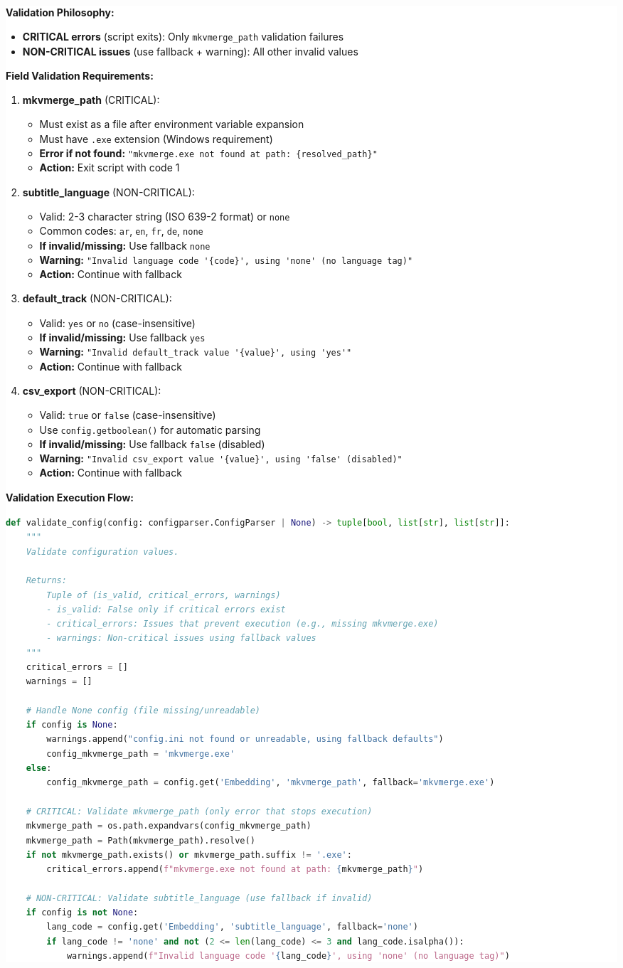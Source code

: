 **Validation Philosophy:**

- **CRITICAL errors** (script exits): Only `mkvmerge_path` validation failures
- **NON-CRITICAL issues** (use fallback + warning): All other invalid values

**Field Validation Requirements:**

1. **mkvmerge_path** (CRITICAL):
   - Must exist as a file after environment variable expansion
   - Must have `.exe` extension (Windows requirement)
   - **Error if not found:** `"mkvmerge.exe not found at path: {resolved_path}"`
   - **Action:** Exit script with code 1

2. **subtitle_language** (NON-CRITICAL):
   - Valid: 2-3 character string (ISO 639-2 format) or `none`
   - Common codes: `ar`, `en`, `fr`, `de`, `none`
   - **If invalid/missing:** Use fallback `none`
   - **Warning:** `"Invalid language code '{code}', using 'none' (no language tag)"`
   - **Action:** Continue with fallback

3. **default_track** (NON-CRITICAL):
   - Valid: `yes` or `no` (case-insensitive)
   - **If invalid/missing:** Use fallback `yes`
   - **Warning:** `"Invalid default_track value '{value}', using 'yes'"`
   - **Action:** Continue with fallback

4. **csv_export** (NON-CRITICAL):
   - Valid: `true` or `false` (case-insensitive)
   - Use `config.getboolean()` for automatic parsing
   - **If invalid/missing:** Use fallback `false` (disabled)
   - **Warning:** `"Invalid csv_export value '{value}', using 'false' (disabled)"`
   - **Action:** Continue with fallback

**Validation Execution Flow:**

```python
def validate_config(config: configparser.ConfigParser | None) -> tuple[bool, list[str], list[str]]:
    """
    Validate configuration values.
    
    Returns:
        Tuple of (is_valid, critical_errors, warnings)
        - is_valid: False only if critical errors exist
        - critical_errors: Issues that prevent execution (e.g., missing mkvmerge.exe)
        - warnings: Non-critical issues using fallback values
    """
    critical_errors = []
    warnings = []
    
    # Handle None config (file missing/unreadable)
    if config is None:
        warnings.append("config.ini not found or unreadable, using fallback defaults")
        config_mkvmerge_path = 'mkvmerge.exe'
    else:
        config_mkvmerge_path = config.get('Embedding', 'mkvmerge_path', fallback='mkvmerge.exe')
    
    # CRITICAL: Validate mkvmerge_path (only error that stops execution)
    mkvmerge_path = os.path.expandvars(config_mkvmerge_path)
    mkvmerge_path = Path(mkvmerge_path).resolve()
    if not mkvmerge_path.exists() or mkvmerge_path.suffix != '.exe':
        critical_errors.append(f"mkvmerge.exe not found at path: {mkvmerge_path}")
    
    # NON-CRITICAL: Validate subtitle_language (use fallback if invalid)
    if config is not None:
        lang_code = config.get('Embedding', 'subtitle_language', fallback='none')
        if lang_code != 'none' and not (2 <= len(lang_code) <= 3 and lang_code.isalpha()):
            warnings.append(f"Invalid language code '{lang_code}', using 'none' (no language tag)")
```